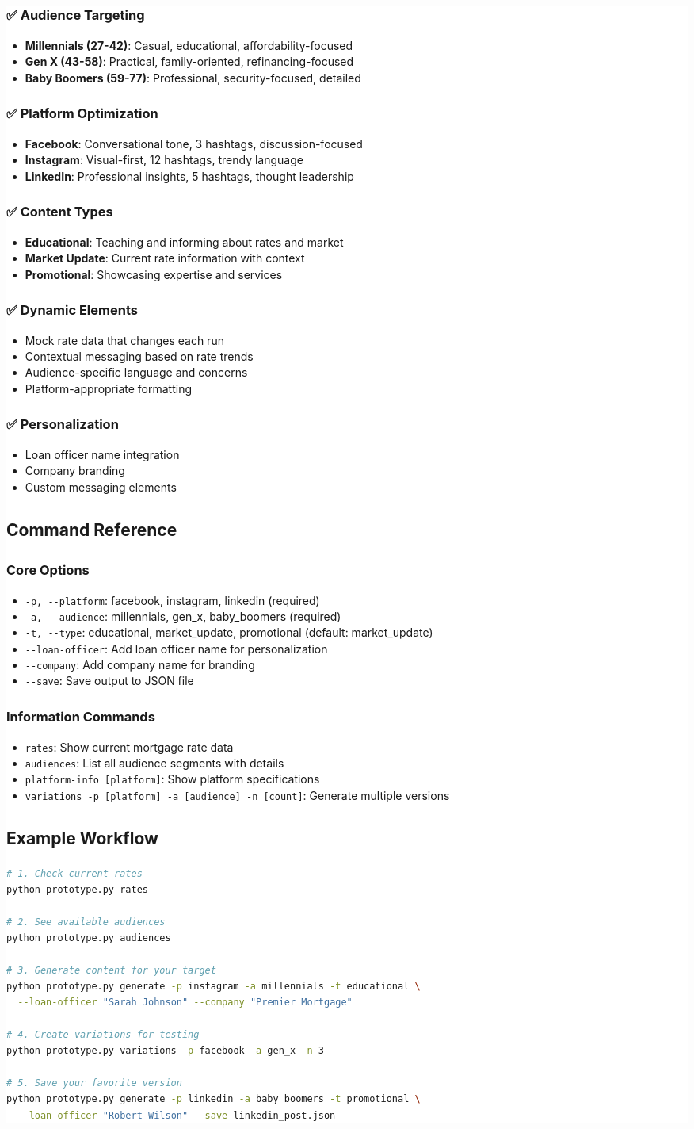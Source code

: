 ### ✅ Audience Targeting
- **Millennials (27-42)**: Casual, educational, affordability-focused
- **Gen X (43-58)**: Practical, family-oriented, refinancing-focused  
- **Baby Boomers (59-77)**: Professional, security-focused, detailed

### ✅ Platform Optimization
- **Facebook**: Conversational tone, 3 hashtags, discussion-focused
- **Instagram**: Visual-first, 12 hashtags, trendy language
- **LinkedIn**: Professional insights, 5 hashtags, thought leadership

### ✅ Content Types
- **Educational**: Teaching and informing about rates and market
- **Market Update**: Current rate information with context
- **Promotional**: Showcasing expertise and services

### ✅ Dynamic Elements
- Mock rate data that changes each run
- Contextual messaging based on rate trends
- Audience-specific language and concerns
- Platform-appropriate formatting

### ✅ Personalization
- Loan officer name integration
- Company branding
- Custom messaging elements

## Command Reference

### Core Options
- `-p, --platform`: facebook, instagram, linkedin (required)
- `-a, --audience`: millennials, gen_x, baby_boomers (required)
- `-t, --type`: educational, market_update, promotional (default: market_update)
- `--loan-officer`: Add loan officer name for personalization
- `--company`: Add company name for branding
- `--save`: Save output to JSON file

### Information Commands
- `rates`: Show current mortgage rate data
- `audiences`: List all audience segments with details
- `platform-info [platform]`: Show platform specifications
- `variations -p [platform] -a [audience] -n [count]`: Generate multiple versions

## Example Workflow

```bash
# 1. Check current rates
python prototype.py rates

# 2. See available audiences
python prototype.py audiences

# 3. Generate content for your target
python prototype.py generate -p instagram -a millennials -t educational \
  --loan-officer "Sarah Johnson" --company "Premier Mortgage"

# 4. Create variations for testing
python prototype.py variations -p facebook -a gen_x -n 3

# 5. Save your favorite version
python prototype.py generate -p linkedin -a baby_boomers -t promotional \
  --loan-officer "Robert Wilson" --save linkedin_post.json
```